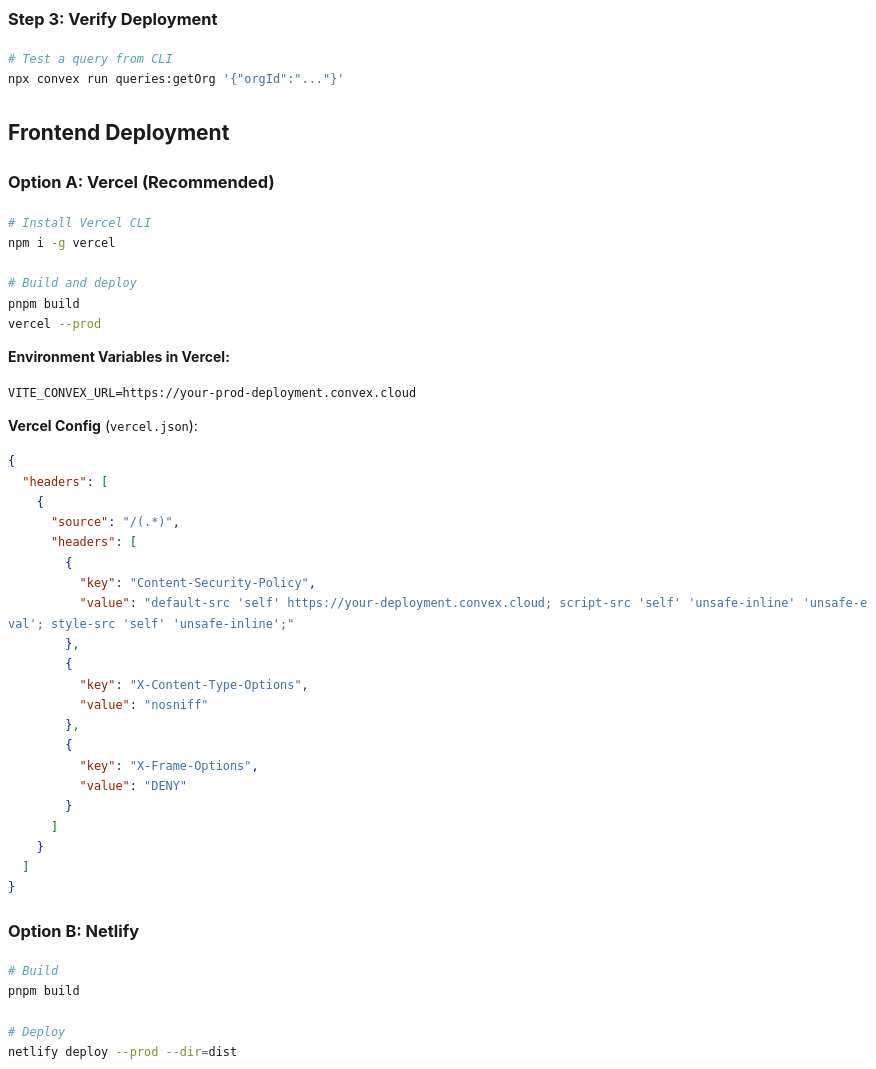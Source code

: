 ### Step 3: Verify Deployment
```bash
# Test a query from CLI
npx convex run queries:getOrg '{"orgId":"..."}'
```

## Frontend Deployment

### Option A: Vercel (Recommended)

```bash
# Install Vercel CLI
npm i -g vercel

# Build and deploy
pnpm build
vercel --prod
```

**Environment Variables in Vercel:**
```
VITE_CONVEX_URL=https://your-prod-deployment.convex.cloud
```

**Vercel Config** (`vercel.json`):
```json
{
  "headers": [
    {
      "source": "/(.*)",
      "headers": [
        {
          "key": "Content-Security-Policy",
          "value": "default-src 'self' https://your-deployment.convex.cloud; script-src 'self' 'unsafe-inline' 'unsafe-eval'; style-src 'self' 'unsafe-inline';"
        },
        {
          "key": "X-Content-Type-Options",
          "value": "nosniff"
        },
        {
          "key": "X-Frame-Options",
          "value": "DENY"
        }
      ]
    }
  ]
}
```

### Option B: Netlify

```bash
# Build
pnpm build

# Deploy
netlify deploy --prod --dir=dist
```
